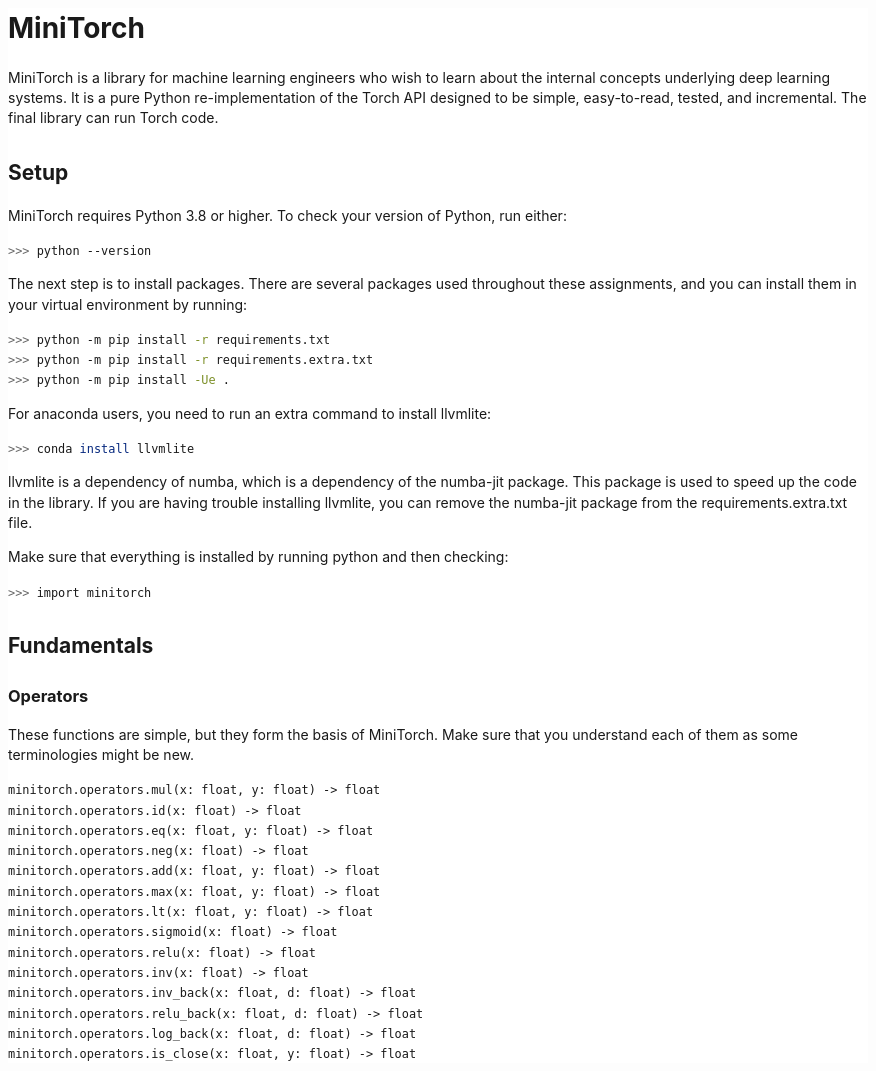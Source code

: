 # MiniTorch

MiniTorch is a library for machine learning engineers who wish to learn about the internal concepts underlying deep learning systems. It is a pure Python re-implementation of the Torch API designed to be simple, easy-to-read, tested, and incremental. The final library can run Torch code.

## Setup

MiniTorch requires Python 3.8 or higher. To check your version of Python, run either:

```bash
>>> python --version
```

The next step is to install packages. There are several packages used throughout these assignments, and you can install them in your virtual environment by running:

```bash
>>> python -m pip install -r requirements.txt
>>> python -m pip install -r requirements.extra.txt
>>> python -m pip install -Ue .
```

For anaconda users, you need to run an extra command to install llvmlite:

```bash 
>>> conda install llvmlite
```

llvmlite is a dependency of numba, which is a dependency of the numba-jit package. This package is used to speed up the code in the library. If you are having trouble installing llvmlite, you can remove the numba-jit package from the requirements.extra.txt file.

Make sure that everything is installed by running python and then checking:

```bash
>>> import minitorch
```

## Fundamentals

### Operators

 These functions are simple, but they form the basis of MiniTorch. Make sure that you understand each of them as some terminologies might be new.

```shell
minitorch.operators.mul(x: float, y: float) -> float
minitorch.operators.id(x: float) -> float
minitorch.operators.eq(x: float, y: float) -> float
minitorch.operators.neg(x: float) -> float
minitorch.operators.add(x: float, y: float) -> float
minitorch.operators.max(x: float, y: float) -> float
minitorch.operators.lt(x: float, y: float) -> float
minitorch.operators.sigmoid(x: float) -> float
minitorch.operators.relu(x: float) -> float
minitorch.operators.inv(x: float) -> float
minitorch.operators.inv_back(x: float, d: float) -> float
minitorch.operators.relu_back(x: float, d: float) -> float
minitorch.operators.log_back(x: float, d: float) -> float
minitorch.operators.is_close(x: float, y: float) -> float
```

